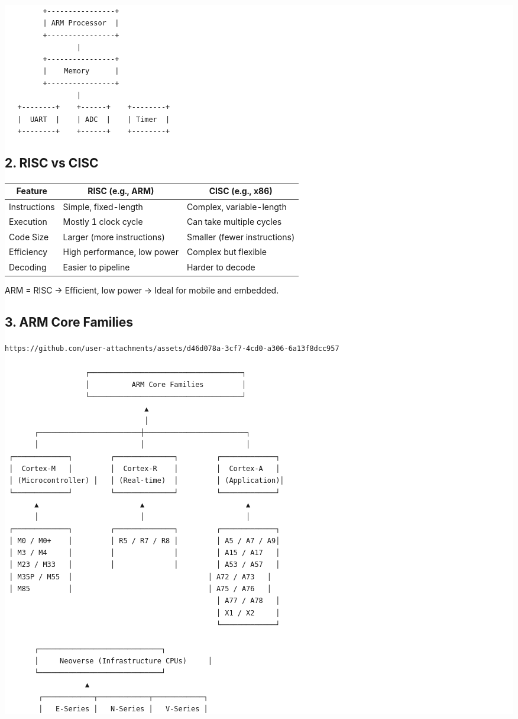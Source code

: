 ```
         +----------------+
         | ARM Processor  |
         +----------------+
                 |
         +----------------+
         |    Memory      |
         +----------------+
                 |
   +--------+    +------+    +--------+
   |  UART  |    | ADC  |    | Timer  |
   +--------+    +------+    +--------+

```

## 2. RISC vs CISC

| Feature      | RISC (e.g., ARM)            | CISC (e.g., x86)             |
| ------------ | --------------------------- | ---------------------------- |
| Instructions | Simple, fixed-length        | Complex, variable-length     |
| Execution    | Mostly 1 clock cycle        | Can take multiple cycles     |
| Code Size    | Larger (more instructions)  | Smaller (fewer instructions) |
| Efficiency   | High performance, low power | Complex but flexible         |
| Decoding     | Easier to pipeline          | Harder to decode             |

ARM = RISC → Efficient, low power → Ideal for mobile and embedded.

## 3. ARM Core Families
```
https://github.com/user-attachments/assets/d46d078a-3cf7-4cd0-a306-6a13f8dcc957

                   ┌────────────────────────────────────┐
                   │          ARM Core Families         │
                   └────────────────────────────────────┘
                                 ▲
                                 │
       ┌────────────────────────┼────────────────────────┐
       │                        │                        │
 ┌─────────────┐         ┌──────────────┐         ┌─────────────┐
 │  Cortex-M   │         │  Cortex-R    │         │  Cortex-A   │
 │ (Microcontroller) │   │ (Real-time)  │         │ (Application)│
 └─────────────┘         └──────────────┘         └─────────────┘
       ▲                        ▲                        ▲
       │                        │                        │
 ┌─────────────┐         ┌──────────────┐         ┌─────────────┐
 │ M0 / M0+    │         │ R5 / R7 / R8 │         │ A5 / A7 / A9│
 │ M3 / M4     │         │              │         │ A15 / A17   │
 │ M23 / M33   │         │              │         │ A53 / A57   │
 │ M35P / M55  │                                │ A72 / A73   │
 │ M85         │                                │ A75 / A76   │
                                                  │ A77 / A78   │
                                                  │ X1 / X2     │
                                                  └─────────────┘

       ┌─────────────────────────────┐
       │     Neoverse (Infrastructure CPUs)     │
       └─────────────────────────────┘
                   ▲
        ┌────────────┬────────────┬────────────┐
        │   E-Series │   N-Series │   V-Series │
```